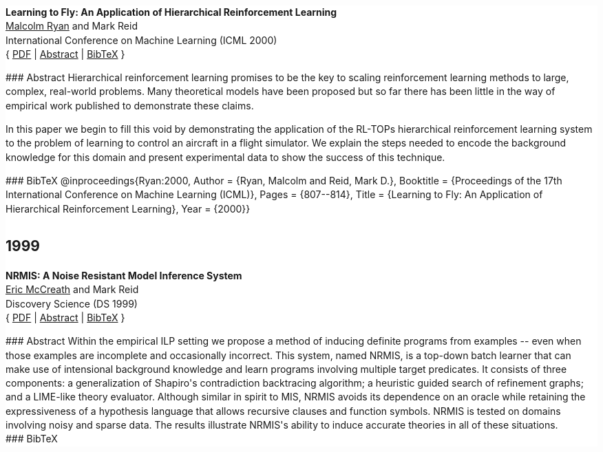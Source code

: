 
**Learning to Fly: An Application of Hierarchical Reinforcement Learning**    
[Malcolm Ryan][mal] and Mark Reid    
International Conference on Machine Learning (ICML 2000)    
{ [PDF][icml00] | [Abstract]() | [BibTeX]() }

 <div class="abstract">
### Abstract
Hierarchical reinforcement learning promises to be the key to scaling reinforcement learning methods to large, complex, real-world problems. Many theoretical models have been proposed but so far there has been little in the way of empirical work published to demonstrate these claims.

In this paper we begin to fill this void by demonstrating the application of the RL-TOPs hierarchical reinforcement learning system to the problem of learning to control an aircraft in a flight simulator. We explain the steps needed to encode the background knowledge for this domain and present experimental data to show the success of this technique.
 </div>

 <div class="bibtex">
### BibTeX
	@inproceedings{Ryan:2000,
	 Author = {Ryan, Malcolm and Reid, Mark D.},
	 Booktitle = {Proceedings of the 17th International Conference on Machine Learning (ICML)},
	 Pages = {807--814},
	 Title = {Learning to Fly: An Application of Hierarchical Reinforcement Learning},
	 Year = {2000}}
 </div>


## 1999
**NRMIS: A Noise Resistant Model Inference System**    
[Eric McCreath][eric] and Mark Reid    
Discovery Science (DS 1999)    
{ [PDF][ds99] | [Abstract]() | [BibTeX]() }

 <div class="abstract">
### Abstract
Within the empirical ILP setting we propose a method of inducing definite programs from examples -- even when those examples are incomplete and occasionally incorrect. This system, named NRMIS, is a top-down batch learner that can make use of intensional background knowledge and learn programs involving multiple target predicates. It consists of three components: a generalization of Shapiro's contradiction backtracing algorithm; a heuristic guided search of refinement graphs; and a LIME-like theory evaluator. Although similar in spirit to MIS, NRMIS avoids its dependence on an oracle while retaining the expressiveness of a hypothesis language that allows recursive clauses and function symbols. NRMIS is tested on domains involving noisy and sparse data. The results illustrate NRMIS's ability to induce accurate theories in all of these situations.
</div>

 <div class="bibtex">
### BibTeX


[julieanne]: http://cass.anu.edu.au/humanities/school_sites/staffmod.php
[eric]: http://cs.anu.edu.au/~Eric.McCreath/
[bob]: http://axiom.anu.edu.au/~williams/
[novi]: http://users.rsise.anu.edu.au/~nquadrianto/
[mal]: http://www.cse.unsw.edu.au/~malcolmr/
[wray]: http://nicta.com.au/people/buntinew
[tiberio]: http://www.tiberiocaetano.com/
[kristian]: http://www-kd.iai.uni-bonn.de/index.php?page=people_details&id=21
[javen]: http://users.cecs.anu.edu.au/~qshi/
[tim]: http://homepages.cwi.nl/~erven/
[nikete]: http://www.nikete.com/
[ejm]: https://researchers.anu.edu.au/researchers/montgomery-ej
[raf]: http://www.cs.berkeley.edu/~raf/
[peng]: http://ivg.au.tsinghua.edu.cn/index.php?n=People.PengSun
[jie]: http://www.tsinghua.edu.cn/publish/auen/1713/2011/20110506105532098625469/20110506105532098625469_.html
[dario]: https://sites.google.com/site/dariogg83/
[avi]: http://cs.anu.edu.au/user/4381
[jamesp]: http://users.cecs.anu.edu.au/~jpetterson/
[peter]: http://homepages.cwi.nl/~pdg/
[mindika]: https://cs.anu.edu.au/user/4382
[brendan]: https://cs.anu.edu.au/user/4806
[peng]: http://ivg.au.tsinghua.edu.cn/index.php?n=People.PengSun
[jie]: http://www.tsinghua.edu.cn/publish/auen/1713/2011/20110506105532098625469/20110506105532098625469_.html
[anton]: http://cs.adelaide.edu.au/~hengel/
[zhenhau]: http://cs.adelaide.edu.au/~zhenhua/
[trans14workshop]: http://workshops.inf.ed.ac.uk/ml/nipstransactional/
[trans14]: /bits/pubs/trans14.pdf
[optml14workshop]: http://opt-ml.org
[optml14]: /bits/pubs/optml14.pdf
[mmmam12workshop]: http://icml2012marketswkshop.pbworks.com/
[mmmam12]: /bits/pubs/mmmam12.pdf
[css11workshop]: http://www.cs.umass.edu/~wallach/workshops/nips2011css/
[css11]: http://www.cs.umass.edu/~wallach/workshops/nips2011css/papers/Penna.pdf
[rml11]: /bits/pubs/nips11ws.pdf 
[rml11workshop]: http://rml.cecs.anu.edu.au/
[rml11video]: http://videolectures.net/nipsworkshops2011_reid_anatomy/
[rml11slides]: http://videolectures.net/site/normal_dl/tag=658116/nipsworkshops2011_reid_anatomy_01.pdf
[mlj14-aoso]: /bits/pubs/mlj14-aoso.pdf
[maxent13]: http://www.maxent2013.org
[maxent13-convex-gefs]: /bits/pubs/maxent13-convex-gefs.pdf
[maxent13-update-gefs]: /bits/pubs/maxent13-update-gefs.pdf
[acml13]: http://acml2013.conference.nicta.com.au
[acml13-minitrade]: /bits/pubs/acml13-minitrade.pdf
[bounds]: http://dl.dropbox.com/u/38668/Papers/Generalization_Bounds.pdf
[aistats2010]: http://aistats.org/
[aistats10]: http://jmlr.csail.mit.edu/proceedings/papers/v9/reid10a/reid10a.pdf
[icdm09]: /bits/pubs/icdm09.pdf
[procicdm]: http://www.cs.umbc.edu/ICDM09/program.html
[colt09]: /bits/pubs/colt09.pdf
[colt09slides]: http://users.rsise.anu.edu.au/~mreid/files/slides/COLT2009.pdf
[proccolt09]: http://www.cs.mcgill.ca/~colt2009/proceedings.html
[colt11]: /bits/pubs/colt11.pdf 
[colt11video]: http://videolectures.net/colt2011_williamson_risk/
[proccolt2011]: http://colt2011.sztaki.hu/accepted_papers.html
[nips11]: /bits/pubs/nips11.pdf
[procnips2011]: http://nips.cc/Conferences/2011/Program/accepted-papers.php
[nips12]: http://nips.cc/Conferences/2012/
[nips12-stochmix]: /bits/pubs/nips12-stochmix.pdf
[nips12-markets]: /bits/pubs/nips12-markets.pdf
[ci12]: /bits/pubs/ci12.pdf
[procci2012]: http://www.ci2012.org/accepted-papers
[icml12]: http://icml.cc/2012/
[icml12-fdiv]: /bits/pubs/icml12-fdiv.pdf
[icml12-aoso]: /bits/pubs/icml12-aoso.pdf
[icml12-multi]: /bits/pubs/icml12-multi.pdf
[icml09]: /bits/pubs/icml09.pdf
[icml09slides]: http://users.rsise.anu.edu.au/~mreid/files/slides/ICML2009.pdf
[procicml09]: http://www.cs.mcgill.ca/~icml2009/abstracts.html
[unsw07]: /bits/pubs/unsw07.pdf
[isj01]: /bits/pubs/isj02.pdf
[ilp04]: /bits/pubs/ilp04.pdf
[ilp00]: /bits/pubs/ilp00.pdf
[icml00]: /bits/pubs/icml00.pdf
[ds99]: /bits/pubs/ds99.pdf
[psi]: http://psi.cecs.anu.edu.au/
[psi-spec]: http://psi.cecs.anu.edu.au/spec/index.html
[pat06]: http://pericles.ipaustralia.gov.au/ols/searching/patsearch/search_section.jsp?sectionCode=DTL&keyNo=2006252174&type=S
[arxiv09]: http://arxiv.org/abs/0901.0356
[arxiv10]: http://arxiv.org/abs/1009.3346
[scholar]: http://scholar.google.com/citations?hl=en&user=H2dgqTYAAAAJ